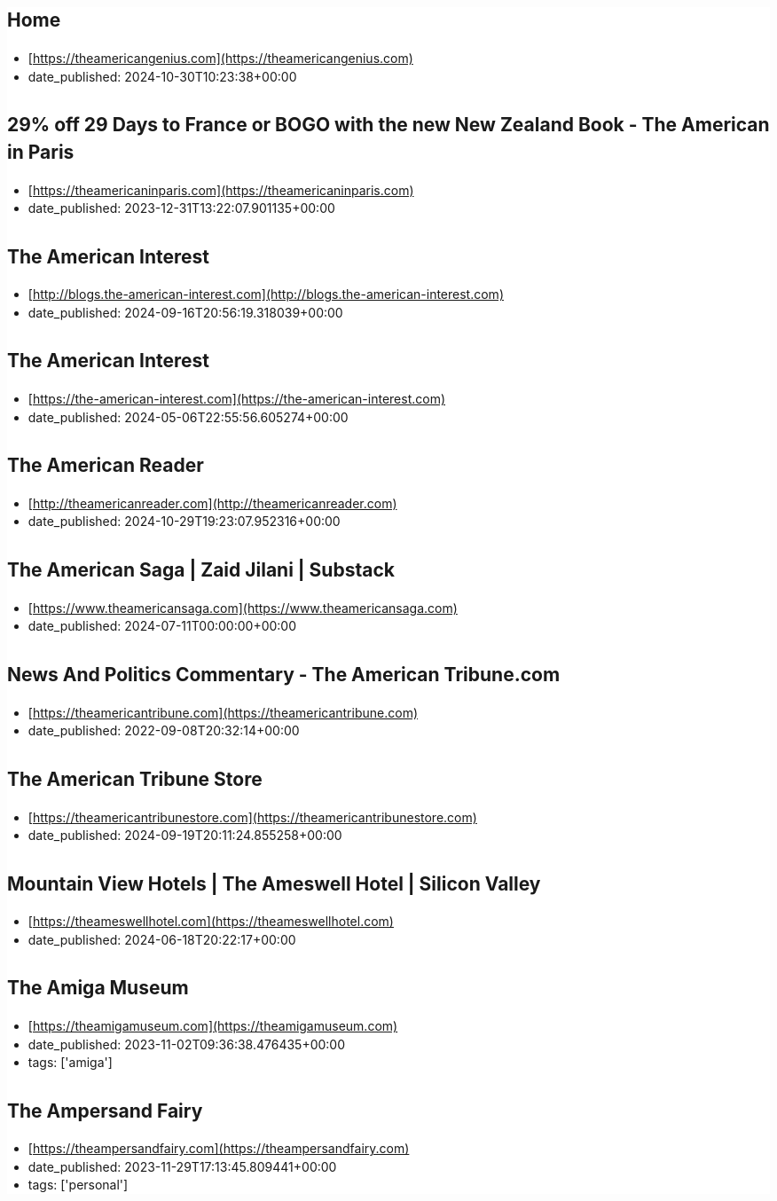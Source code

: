  ## Home
 - [https://theamericangenius.com](https://theamericangenius.com)
 - date_published: 2024-10-30T10:23:38+00:00

 ## 29% off 29 Days to France or BOGO with the new New Zealand Book - The American in Paris
 - [https://theamericaninparis.com](https://theamericaninparis.com)
 - date_published: 2023-12-31T13:22:07.901135+00:00

 ## The American Interest
 - [http://blogs.the-american-interest.com](http://blogs.the-american-interest.com)
 - date_published: 2024-09-16T20:56:19.318039+00:00

 ## The American Interest
 - [https://the-american-interest.com](https://the-american-interest.com)
 - date_published: 2024-05-06T22:55:56.605274+00:00

 ## The American Reader
 - [http://theamericanreader.com](http://theamericanreader.com)
 - date_published: 2024-10-29T19:23:07.952316+00:00

 ## The American Saga  | Zaid Jilani | Substack
 - [https://www.theamericansaga.com](https://www.theamericansaga.com)
 - date_published: 2024-07-11T00:00:00+00:00

 ## News And Politics Commentary - The American Tribune.com
 - [https://theamericantribune.com](https://theamericantribune.com)
 - date_published: 2022-09-08T20:32:14+00:00

 ## The American Tribune Store
 - [https://theamericantribunestore.com](https://theamericantribunestore.com)
 - date_published: 2024-09-19T20:11:24.855258+00:00

 ## Mountain View Hotels | The Ameswell Hotel | Silicon Valley
 - [https://theameswellhotel.com](https://theameswellhotel.com)
 - date_published: 2024-06-18T20:22:17+00:00

 ## The Amiga Museum
 - [https://theamigamuseum.com](https://theamigamuseum.com)
 - date_published: 2023-11-02T09:36:38.476435+00:00
 - tags: ['amiga']

 ## The Ampersand Fairy
 - [https://theampersandfairy.com](https://theampersandfairy.com)
 - date_published: 2023-11-29T17:13:45.809441+00:00
 - tags: ['personal']
